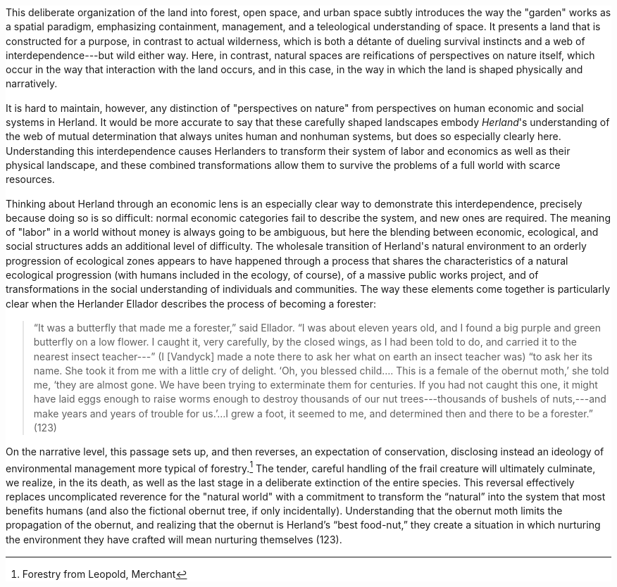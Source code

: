 [^ln-small-cities]: See, for example, the men's lecture circuit
partway through the novel (109-11). 

This deliberate organization of the land into forest, open space, and urban
space subtly introduces the way the "garden" works as a spatial paradigm,
emphasizing containment, management, and a teleological understanding of space.
It presents a land that is constructed for a purpose, in contrast to actual
wilderness, which is both a détante of dueling survival instincts and a web of
interdependence---but wild either way. Here, in contrast, natural spaces are
reifications of perspectives on nature itself, which occur in the way that
interaction with the land occurs, and in this case, in the way in which the
land is shaped physically and narratively. 



It is hard to maintain, however, any distinction of "perspectives on nature"
from perspectives on human economic and social systems in Herland. It would be
more accurate to say that these carefully shaped landscapes embody *Herland*'s
understanding of the web of mutual determination that always unites human and
nonhuman systems, but does so especially clearly here. Understanding this
interdependence causes Herlanders to transform their system of labor and
economics as well as their physical landscape, and these combined
transformations allow them to survive the problems of a full world with scarce
resources. 

Thinking about Herland through an economic lens is an especially clear way to
demonstrate this interdependence, precisely because doing so is so difficult:
normal economic categories fail to describe the system, and new ones are
required. The meaning of "labor" in a world without money is always going to be
ambiguous, but here the blending between economic, ecological, and social
structures adds an additional level of difficulty. The wholesale transition of
Herland's natural environment to an orderly progression of ecological zones
appears to have happened through a process that shares the characteristics of
a natural ecological progression (with humans included in the ecology, of
course), of a massive public works project, and of transformations in the social
understanding of individuals and communities. The way these elements come
together is particularly clear when the Herlander Ellador describes the process
of becoming a forester:

> “It was a butterfly that made me a forester,” said Ellador. “I was about eleven
years old, and I found a big purple and green butterfly on a low flower. I
caught it, very carefully, by the closed wings, as I had been told to do, and
carried it to the nearest insect teacher---” (I [Vandyck] made a note there to
ask her what on earth an insect teacher was) “to ask her its name. She took it
from me with a little cry of delight. ‘Oh, you blessed child…. This is a female
of the obernut moth,’ she told me, ‘they are almost gone. We have been trying
to exterminate them for centuries. If you had not caught this one, it might
have laid eggs enough to raise worms enough to destroy thousands of our nut
trees---thousands of bushels of nuts,---and make years and years of trouble for
us.’…I grew a foot, it seemed to me, and determined then and there to be a
forester.” (123)

On the narrative level, this passage sets up, and then reverses, an expectation
of conservation, disclosing instead an ideology of environmental management
more typical of forestry.[^ln-forestry] The tender, careful handling of the
frail creature will ultimately culminate, we realize, in the its death, as well
as the last stage in a deliberate extinction of the entire species. This
reversal effectively replaces uncomplicated reverence for the "natural world"
with a commitment to transform the “natural” into the system that most benefits
humans (and also the fictional obernut tree, if only incidentally).
Understanding that the obernut moth limits the propagation of the obernut, and
realizing that the obernut is Herland’s “best food-nut,” they create
a situation in which nurturing the environment they have crafted will mean
nurturing themselves (123). 


[^prometheanism]: explain prometheanism; use robinson article.
[^ln-ecomodern-responses]: The responses to this manifesto will be discussed in
[^ln-victorian-ecology]: On Marsh's general influence, see Marsh's *Man and
[^ln-humboldt-climate-science]: The argument for Humboldt as an early climate
[^ln-powell-reads-marsh]: In all likelihood, Powell read *Man and Nature*---the
[^ln-powell-influences-ward]: *Dynamic Sociology* is dedicated to Major Powell,
[^ln-ward-and-haeckel]: Need to cite this a bit more... Ward wrote a paper
[^ln-worster-apologia]: In *Nature's Economy*, Worster frames this ecological
[^ln-ward-cites-bacon]: Ward cites Bacon approvingly to say that "Nature can
[^ln-mind-and-darwinism]: A Darwinian to a point, Ward understands that "Mind
[^ln-bacon-interpres]: Did I talk about this? I think not; cite here
[^ln-hardin]: "Rational" in a purely economistic sense, deriving from Adam
[^ln-ward-gilman-scholarship]: See especially [@davis_his_2003] and
[^ln-worster-natures-economy]: I borrow this phrase from Donald Worster's book
[^ln-ecological-footprint]: Give examples here... Earth currently needs
[^ln-bioregionalism]: point to some research on bioregions, also show that it
[^ln-forestry]: Forestry from Leopold, Merchant
[^ln-management-disaster]: cite the thing about wolves in Yellowstone... This
[^ln-ambient-labor-preview]: This concept will be elaborated further in the
[^ln-ambience-morton]: really do need to talk about Timothy Morton here,
[^ln-producing-systems]: See Katherine Fusco, "Systems, Not Men: Producing
[^ln-systems-prior]: This aspect of the novel has been much discussed in Gilman
[^ln-fusco]: For more on systems as a paradigm of production, personhood, and
[^ln-shishin]: Alex Shishin also investigates Herland's form of production,
[^ln-wilderness-scarcity]: Li-Wen Chang also notes this peculiar character of
[^ln-8-9-capital]: See chapters eight and nine and the first section of chapter
[^ln-use-value]: On use value and labor, see John Bellamy Foster: “Marx
[^ln-jack-london-socialism]: On Jack London's socialism and reading of Marx,
[^ln-martinez-alier-ee-precursors]: Most of the other precursors to ecological
[^ln-metabolic-rift-elsewhere]: See my chapter on Jack London. In short, the
[^ln-ramsbeck]: See Beth Sutton-Ramsbeck’s note on on the passage in *Herland
[^ln-gilman-on-domestic-labor]: See especially *Women and Economics*, *The
[^ln-domestic-labor-refs]: See also Allen’s *Building Domestic Liberty*: “By
[^ln-simone]: For a broader view of gilman’s interest in education reform, see
[^ln-eugenics-criticism]: The topic of eugenics, along with the question of
[^ln-naturalist-determinism]: Go into detail here, maybe import some into the
[^dreiser-collective-examples]: Some of the stuff about Hurstwood accidentally
[^lemenager-transitions]: List some of LeMenager's sources and elaborate.
[^forestry]: Gloss on forestry; from Radical Ecology?
[^clifi]: Define clifi, show that it's an actual term
[^bioregionalism]: bioregionalism defs from Merchant? Or elsewhere, and some
[^bellamy]: note on what bellamy's system looks like and the influence on
[^feminist-revival]: need some details on the whole revival in
[^feminst-reception]: details on feminist reception and dismissal
[^environmental-social-economic-justice]: overview of recent links between
[^prior-art]: previous environmental readings
[^norris-collective-examples]: examples from the octopus of "the moment" when
[^dreiser-collective-action]: citations for collective action in sister carrie
[^bellamy-collective-action]: can compare to Bellamy here, the bloodless
[^li-wen-chang]: summarize the part of chang's argument dealing with the middle